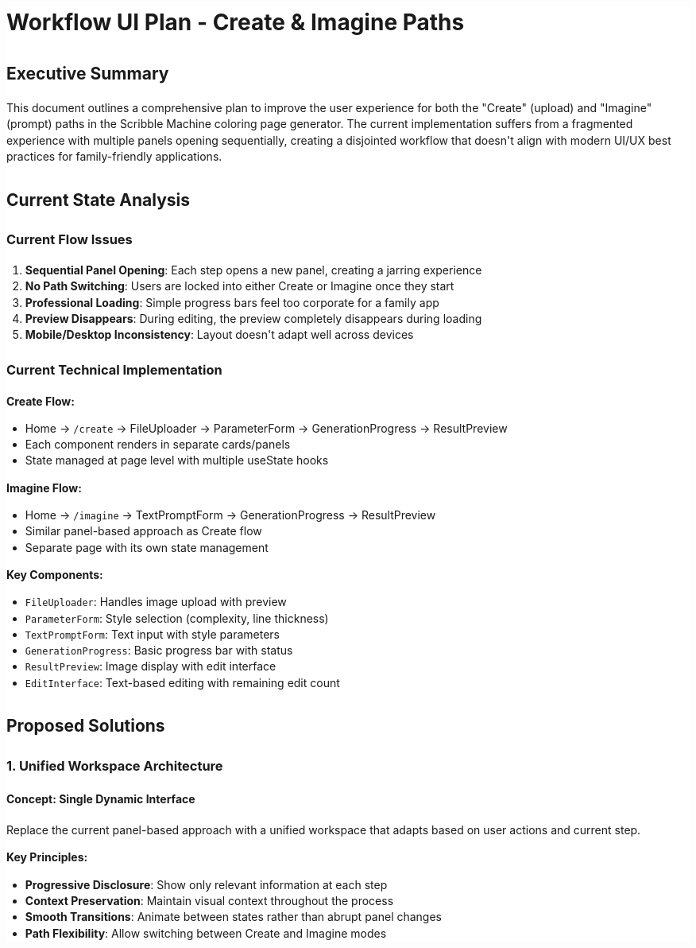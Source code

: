 # Workflow UI Plan - Create & Imagine Paths

## Executive Summary

This document outlines a comprehensive plan to improve the user experience for both the "Create" (upload) and "Imagine" (prompt) paths in the Scribble Machine coloring page generator. The current implementation suffers from a fragmented experience with multiple panels opening sequentially, creating a disjointed workflow that doesn't align with modern UI/UX best practices for family-friendly applications.

## Current State Analysis

### Current Flow Issues

1. **Sequential Panel Opening**: Each step opens a new panel, creating a jarring experience
2. **No Path Switching**: Users are locked into either Create or Imagine once they start
3. **Professional Loading**: Simple progress bars feel too corporate for a family app
4. **Preview Disappears**: During editing, the preview completely disappears during loading
5. **Mobile/Desktop Inconsistency**: Layout doesn't adapt well across devices

### Current Technical Implementation

**Create Flow:**
- Home → `/create` → FileUploader → ParameterForm → GenerationProgress → ResultPreview
- Each component renders in separate cards/panels
- State managed at page level with multiple useState hooks

**Imagine Flow:**
- Home → `/imagine` → TextPromptForm → GenerationProgress → ResultPreview
- Similar panel-based approach as Create flow
- Separate page with its own state management

**Key Components:**
- `FileUploader`: Handles image upload with preview
- `ParameterForm`: Style selection (complexity, line thickness)
- `TextPromptForm`: Text input with style parameters
- `GenerationProgress`: Basic progress bar with status
- `ResultPreview`: Image display with edit interface
- `EditInterface`: Text-based editing with remaining edit count

## Proposed Solutions

### 1. Unified Workspace Architecture

#### Concept: Single Dynamic Interface
Replace the current panel-based approach with a unified workspace that adapts based on user actions and current step.

**Key Principles:**
- **Progressive Disclosure**: Show only relevant information at each step
- **Context Preservation**: Maintain visual context throughout the process
- **Smooth Transitions**: Animate between states rather than abrupt panel changes
- **Path Flexibility**: Allow switching between Create and Imagine modes
